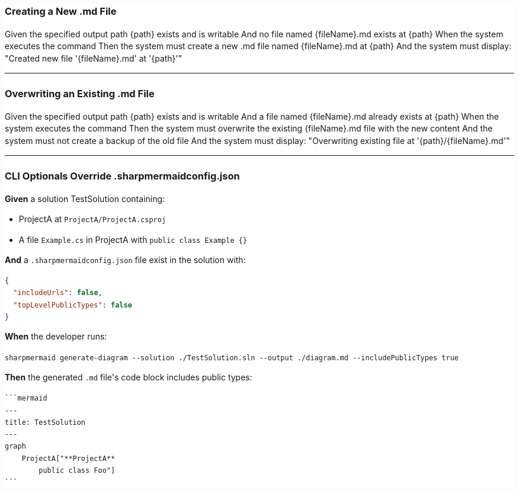 ### Creating a New .md File

Given the specified output path {path} exists and is writable
And no file named {fileName}.md exists at {path}
When the system executes the command
Then the system must create a new .md file named {fileName}.md at {path}
And the system must display:
"Created new file '{fileName}.md' at '{path}'"

---

### Overwriting an Existing .md File

Given the specified output path {path} exists and is writable
And a file named {fileName}.md already exists at {path}
When the system executes the command
Then the system must overwrite the existing {fileName}.md file with the new content
And the system must not create a backup of the old file
And the system must display:
"Overwriting existing file at '{path}/{fileName}.md'"

---

### CLI Optionals Override .sharpmermaidconfig.json

**Given** a solution TestSolution containing:

- ProjectA at `ProjectA/ProjectA.csproj`

- A file `Example.cs` in ProjectA with `public class Example {}`

**And** a `.sharpmermaidconfig.json` file exist in the solution with:

```json
{
  "includeUrls": false,
  "topLevelPublicTypes": false
}
```

**When** the developer runs:

```shell
sharpmermaid generate-diagram --solution ./TestSolution.sln --output ./diagram.md --includePublicTypes true
```

**Then** the generated `.md` file's code block includes public types:

~~~
```mermaid
---
title: TestSolution
---
graph
    ProjectA["**ProjectA**
        public class Foo"]
```
~~~
